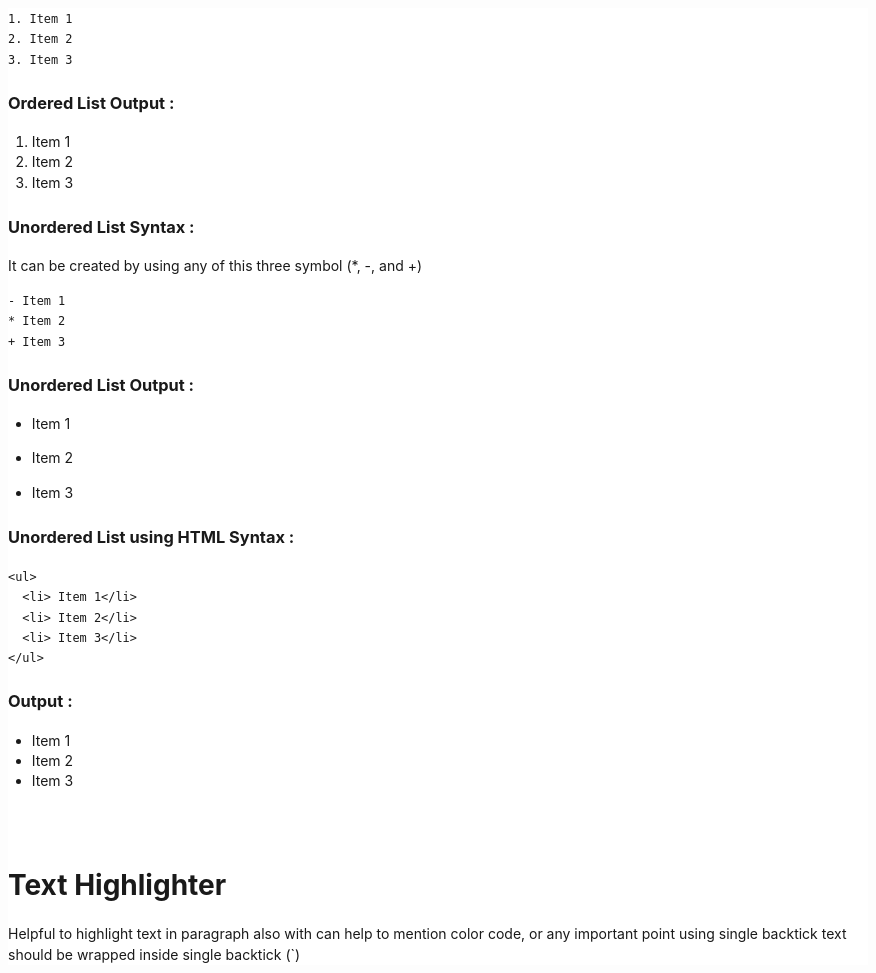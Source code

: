 ```
1. Item 1
2. Item 2
3. Item 3
```

### Ordered List Output :

1. Item 1
2. Item 2
3. Item 3

### Unordered List Syntax :

It can be created by using any of this three symbol (\*, -, and +)

```
- Item 1
* Item 2
+ Item 3
```

### Unordered List Output :

- Item 1

* Item 2

- Item 3

### Unordered List using HTML Syntax :

```
<ul>
  <li> Item 1</li>
  <li> Item 2</li>
  <li> Item 3</li>
</ul>
```

### Output :

<ul>
  <li> Item 1</li>
  <li> Item 2</li>
  <li> Item 3</li>
</ul>

<br>

# Text Highlighter

Helpful to highlight text in paragraph also with can help to mention color code, or any important point using single backtick
text should be wrapped inside single backtick (`)
